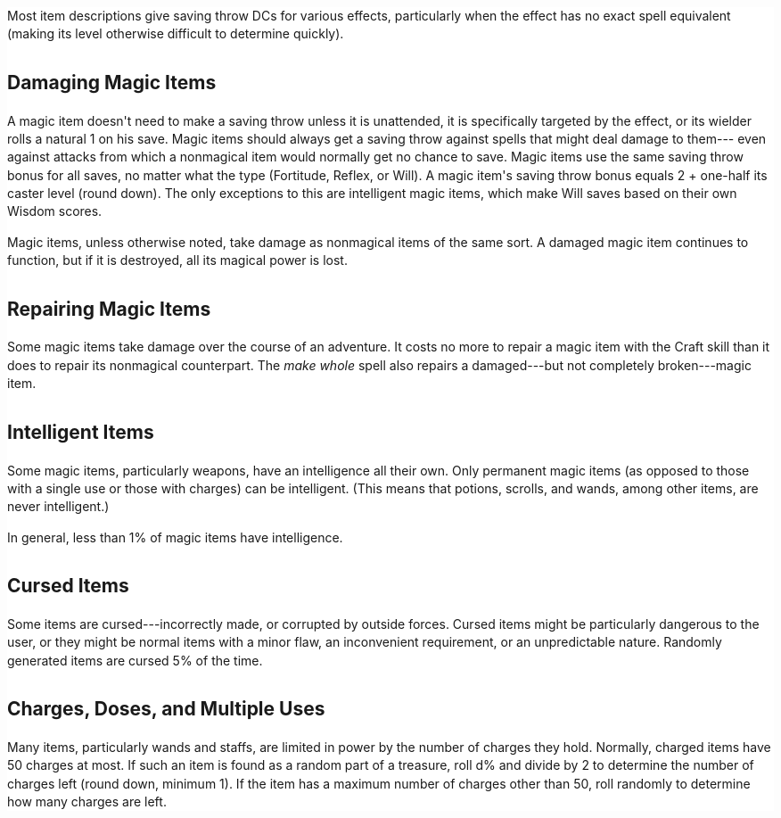Most item descriptions give saving throw DCs for various effects,
particularly when the effect has no exact spell equivalent (making its
level otherwise difficult to determine quickly).

## Damaging Magic Items

A magic item doesn't need to make a saving throw unless it is
unattended, it is specifically targeted by the effect, or its wielder
rolls a natural 1 on his save. Magic items should always get a saving
throw against spells that might deal damage to them--- even against
attacks from which a nonmagical item would normally get no chance to
save. Magic items use the same saving throw bonus for all saves, no
matter what the type (Fortitude, Reflex, or Will). A magic item's saving
throw bonus equals 2 + one-half its caster level (round down). The only
exceptions to this are intelligent magic items, which make Will saves
based on their own Wisdom scores.

Magic items, unless otherwise noted, take damage as nonmagical items of
the same sort. A damaged magic item continues to function, but if it is
destroyed, all its magical power is lost.

## Repairing Magic Items

Some magic items take damage over the course of an adventure. It costs
no more to repair a magic item with the Craft skill than it does to
repair its nonmagical counterpart. The *make whole* spell also repairs a
damaged---but not completely broken---magic item.

## Intelligent Items

Some magic items, particularly weapons, have an intelligence all their
own. Only permanent magic items (as opposed to those with a single use
or those with charges) can be intelligent. (This means that potions,
scrolls, and wands, among other items, are never intelligent.)

In general, less than 1% of magic items have intelligence.

## Cursed Items

Some items are cursed---incorrectly made, or corrupted by outside
forces. Cursed items might be particularly dangerous to the user, or
they might be normal items with a minor flaw, an inconvenient
requirement, or an unpredictable nature. Randomly generated items are
cursed 5% of the time.

## Charges, Doses, and Multiple Uses

Many items, particularly wands and staffs, are limited in power by the
number of charges they hold. Normally, charged items have 50 charges at
most. If such an item is found as a random part of a treasure, roll d%
and divide by 2 to determine the number of charges left (round down,
minimum 1). If the item has a maximum number of charges other than 50,
roll randomly to determine how many charges are left.
